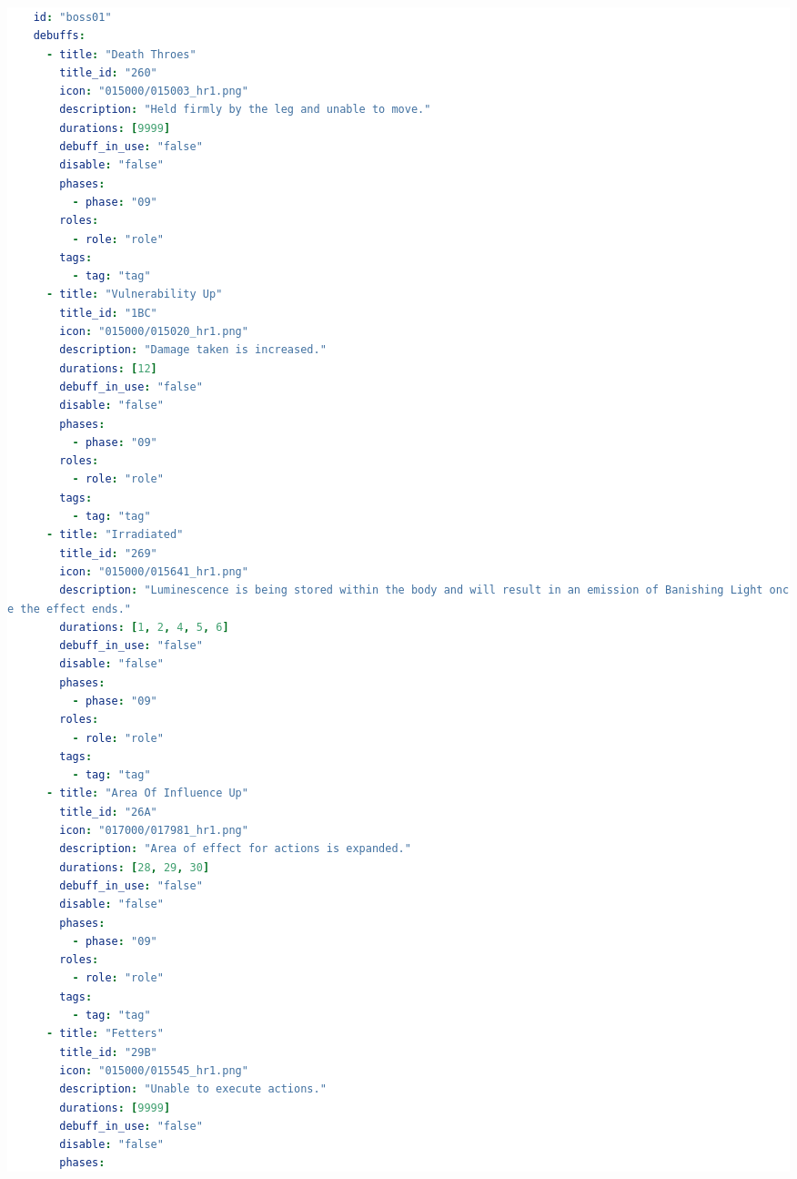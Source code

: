 ```yaml
    id: "boss01"
    debuffs:
      - title: "Death Throes"
        title_id: "260"
        icon: "015000/015003_hr1.png"
        description: "Held firmly by the leg and unable to move."
        durations: [9999]
        debuff_in_use: "false"
        disable: "false"
        phases:
          - phase: "09"
        roles:
          - role: "role"
        tags:
          - tag: "tag"
      - title: "Vulnerability Up"
        title_id: "1BC"
        icon: "015000/015020_hr1.png"
        description: "Damage taken is increased."
        durations: [12]
        debuff_in_use: "false"
        disable: "false"
        phases:
          - phase: "09"
        roles:
          - role: "role"
        tags:
          - tag: "tag"
      - title: "Irradiated"
        title_id: "269"
        icon: "015000/015641_hr1.png"
        description: "Luminescence is being stored within the body and will result in an emission of Banishing Light once the effect ends."
        durations: [1, 2, 4, 5, 6]
        debuff_in_use: "false"
        disable: "false"
        phases:
          - phase: "09"
        roles:
          - role: "role"
        tags:
          - tag: "tag"
      - title: "Area Of Influence Up"
        title_id: "26A"
        icon: "017000/017981_hr1.png"
        description: "Area of effect for actions is expanded."
        durations: [28, 29, 30]
        debuff_in_use: "false"
        disable: "false"
        phases:
          - phase: "09"
        roles:
          - role: "role"
        tags:
          - tag: "tag"
      - title: "Fetters"
        title_id: "29B"
        icon: "015000/015545_hr1.png"
        description: "Unable to execute actions."
        durations: [9999]
        debuff_in_use: "false"
        disable: "false"
        phases:
```